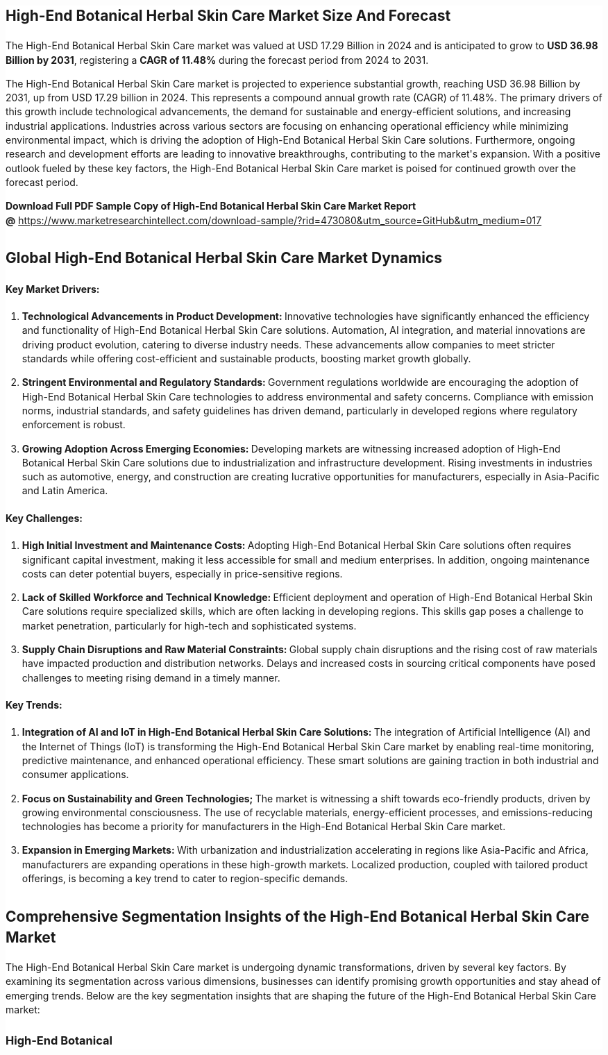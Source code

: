 <h2>High-End Botanical Herbal Skin Care Market Size And Forecast</h2><p>The High-End Botanical Herbal Skin Care market was valued at USD 17.29 Billion in 2024 and is anticipated to grow to <strong>USD 36.98 Billion by 2031</strong>, registering a <strong>CAGR of 11.48%</strong> during the forecast period from 2024 to 2031.</p><p>The High-End Botanical Herbal Skin Care market is projected to experience substantial growth, reaching USD 36.98 Billion by 2031, up from USD 17.29 billion in 2024. This represents a compound annual growth rate (CAGR) of 11.48%. The primary drivers of this growth include technological advancements, the demand for sustainable and energy-efficient solutions, and increasing industrial applications. Industries across various sectors are focusing on enhancing operational efficiency while minimizing environmental impact, which is driving the adoption of High-End Botanical Herbal Skin Care solutions. Furthermore, ongoing research and development efforts are leading to innovative breakthroughs, contributing to the market's expansion. With a positive outlook fueled by these key factors, the High-End Botanical Herbal Skin Care market is poised for continued growth over the forecast period.</p><p><strong>Download Full PDF Sample Copy of High-End Botanical Herbal Skin Care Market Report @</strong>&nbsp;<a href="https://www.marketresearchintellect.com/download-sample/?rid=473080&amp;utm_source=GitHub&amp;utm_medium=017">https://www.marketresearchintellect.com/download-sample/?rid=473080&amp;utm_source=GitHub&amp;utm_medium=017</a></p><h2>Global High-End Botanical Herbal Skin Care Market Dynamics</h2><h4><strong>Key Market Drivers:</strong></h4><ol><li><p><strong>Technological Advancements in Product Development:&nbsp;</strong>Innovative technologies have significantly enhanced the efficiency and functionality of High-End Botanical Herbal Skin Care solutions. Automation, AI integration, and material innovations are driving product evolution, catering to diverse industry needs. These advancements allow companies to meet stricter standards while offering cost-efficient and sustainable products, boosting market growth globally.</p></li><li><p><strong>Stringent Environmental and Regulatory Standards:&nbsp;</strong>Government regulations worldwide are encouraging the adoption of High-End Botanical Herbal Skin Care technologies to address environmental and safety concerns. Compliance with emission norms, industrial standards, and safety guidelines has driven demand, particularly in developed regions where regulatory enforcement is robust.</p></li><li><p><strong>Growing Adoption Across Emerging Economies:&nbsp;</strong>Developing markets are witnessing increased adoption of High-End Botanical Herbal Skin Care solutions due to industrialization and infrastructure development. Rising investments in industries such as automotive, energy, and construction are creating lucrative opportunities for manufacturers, especially in Asia-Pacific and Latin America.</p></li></ol><h4><strong>Key Challenges:</strong></h4><ol><li><p><strong>High Initial Investment and Maintenance Costs:&nbsp;</strong>Adopting High-End Botanical Herbal Skin Care solutions often requires significant capital investment, making it less accessible for small and medium enterprises. In addition, ongoing maintenance costs can deter potential buyers, especially in price-sensitive regions.</p></li><li><p><strong>Lack of Skilled Workforce and Technical Knowledge:&nbsp;</strong>Efficient deployment and operation of High-End Botanical Herbal Skin Care solutions require specialized skills, which are often lacking in developing regions. This skills gap poses a challenge to market penetration, particularly for high-tech and sophisticated systems.</p></li><li><p><strong>Supply Chain Disruptions and Raw Material Constraints:&nbsp;</strong>Global supply chain disruptions and the rising cost of raw materials have impacted production and distribution networks. Delays and increased costs in sourcing critical components have posed challenges to meeting rising demand in a timely manner.</p></li></ol><h4><strong>Key Trends:</strong></h4><ol><li><p><strong>Integration of AI and IoT in High-End Botanical Herbal Skin Care Solutions:&nbsp;</strong>The integration of Artificial Intelligence (AI) and the Internet of Things (IoT) is transforming the High-End Botanical Herbal Skin Care market by enabling real-time monitoring, predictive maintenance, and enhanced operational efficiency. These smart solutions are gaining traction in both industrial and consumer applications.</p></li><li><p><strong>Focus on Sustainability and Green Technologies;&nbsp;</strong>The market is witnessing a shift towards eco-friendly products, driven by growing environmental consciousness. The use of recyclable materials, energy-efficient processes, and emissions-reducing technologies has become a priority for manufacturers in the High-End Botanical Herbal Skin Care market.</p></li><li><p><strong>Expansion in Emerging Markets:&nbsp;</strong>With urbanization and industrialization accelerating in regions like Asia-Pacific and Africa, manufacturers are expanding operations in these high-growth markets. Localized production, coupled with tailored product offerings, is becoming a key trend to cater to region-specific demands.</p></li></ol><div class="article-main__content" data-test-id="publishing-text-block"><h2>Comprehensive Segmentation Insights of the High-End Botanical Herbal Skin Care Market</h2><p>The High-End Botanical Herbal Skin Care market is undergoing dynamic transformations, driven by several key factors. By examining its segmentation across various dimensions, businesses can identify promising growth opportunities and stay ahead of emerging trends. Below are the key segmentation insights that are shaping the future of the High-End Botanical Herbal Skin Care market:</p><h3><strong>High-End Botanical